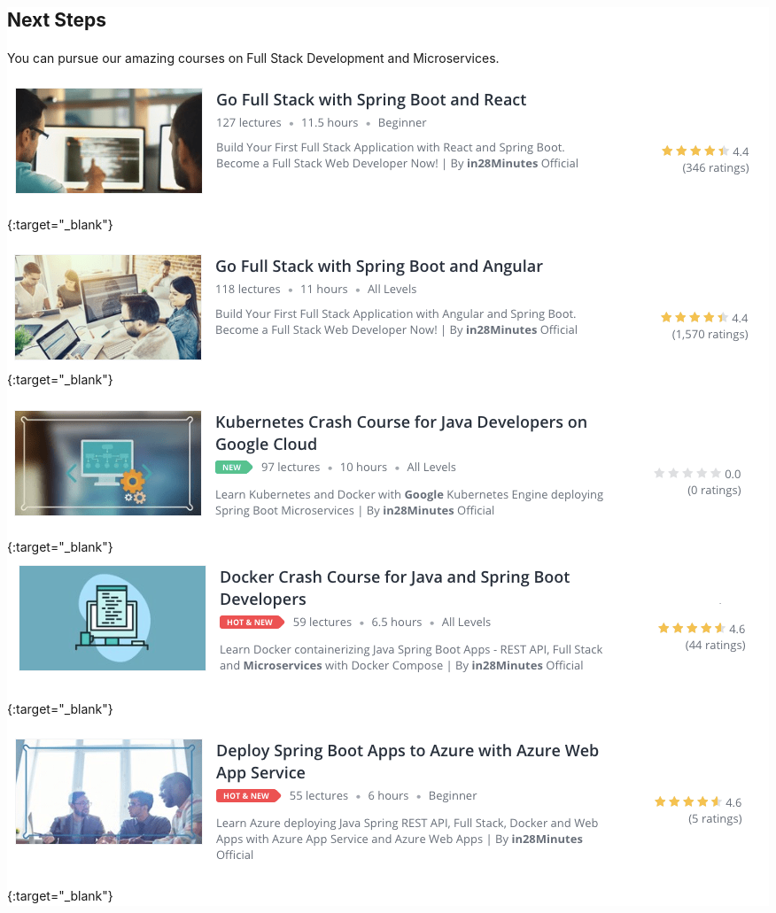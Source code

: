 ## Next Steps

You can pursue our amazing courses on Full Stack Development and Microservices. 

[![Image](/images/Course-Go-Full-Stack-With-Spring-Boot-and-React.png "Go Full Stack with Spring Boot and React")](https://www.udemy.com/course/full-stack-application-with-spring-boot-and-react/?couponCode=OCTOBER-2019){:target="_blank"}

[![Image](/images/Course-Go-Full-Stack-With-SpringBoot-And-Angular.png "Go Full Stack with Spring Boot and Angular")](https://www.udemy.com/course/full-stack-application-development-with-spring-boot-and-angular/?couponCode=OCTOBER-2019){:target="_blank"}

[![Image](/images/Course-KubernetesCrashCourse.png "Kubernetes Crash Course for Java Spring Boot Developers")](https://www.udemy.com/course/kubernetes-crash-course-for-java-developers/?couponCode=OCTOBER-2019){:target="_blank"}
[![Image](/images/Course-DockerCrashCourseForJavaSpringBootDevelopers.png "Docker Crash Course for Java Spring Boot Developers")](https://www.udemy.com/course/docker-course-with-java-and-spring-boot-for-beginners/?couponCode=OCTOBER-2019){:target="_blank"}

[![Image](/images/Course-Deploy-SpringBoot-To-Azure-Web-Apps.png "Azure Crash Course for Java Spring Boot Developers")](https://www.udemy.com/course/deploy-spring-boot-to-azure/?couponCode=OCTOBER-2019){:target="_blank"}
